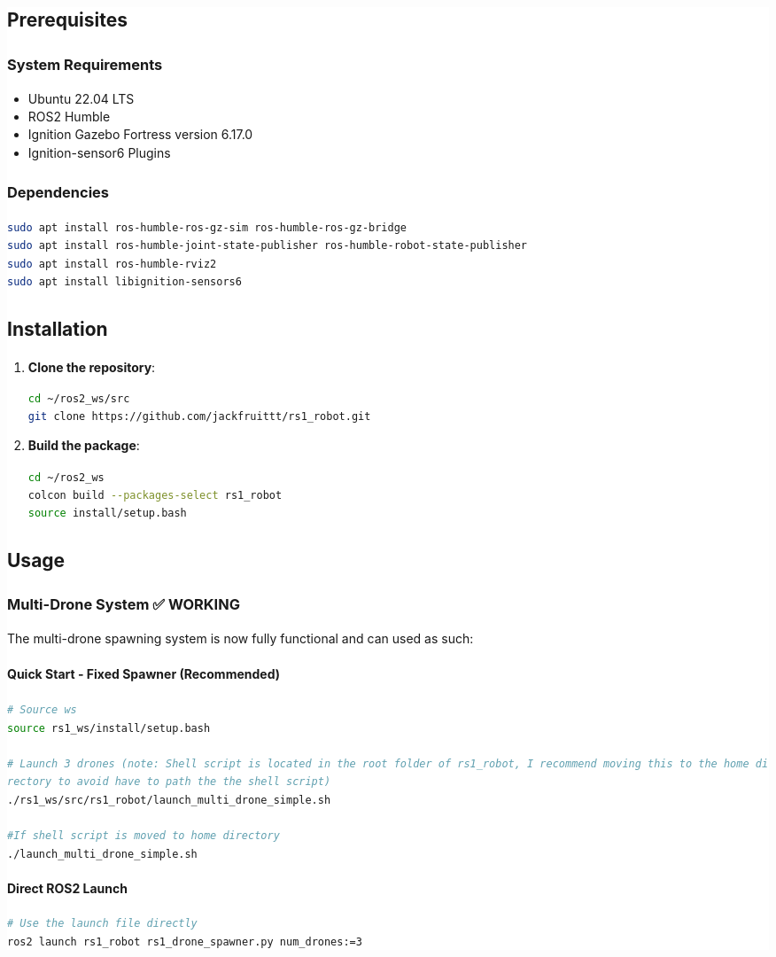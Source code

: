 ## Prerequisites

### System Requirements
- Ubuntu 22.04 LTS
- ROS2 Humble
- Ignition Gazebo Fortress version 6.17.0
- Ignition-sensor6 Plugins

### Dependencies
```bash
sudo apt install ros-humble-ros-gz-sim ros-humble-ros-gz-bridge
sudo apt install ros-humble-joint-state-publisher ros-humble-robot-state-publisher
sudo apt install ros-humble-rviz2
sudo apt install libignition-sensors6
```

## Installation

1. **Clone the repository**:
   ```bash
   cd ~/ros2_ws/src
   git clone https://github.com/jackfruittt/rs1_robot.git
   ```

2. **Build the package**:
   ```bash
   cd ~/ros2_ws
   colcon build --packages-select rs1_robot
   source install/setup.bash
   ```

## Usage

### Multi-Drone System ✅ WORKING

The multi-drone spawning system is now fully functional and can used as such:

#### Quick Start - Fixed Spawner (Recommended)
```bash
# Source ws 
source rs1_ws/install/setup.bash

# Launch 3 drones (note: Shell script is located in the root folder of rs1_robot, I recommend moving this to the home directory to avoid have to path the the shell script)
./rs1_ws/src/rs1_robot/launch_multi_drone_simple.sh

#If shell script is moved to home directory
./launch_multi_drone_simple.sh
```

#### Direct ROS2 Launch
```bash
# Use the launch file directly
ros2 launch rs1_robot rs1_drone_spawner.py num_drones:=3
```
